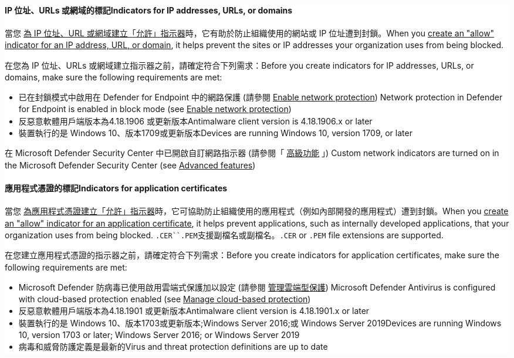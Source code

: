 #### <a name="indicators-for-ip-addresses-urls-or-domains"></a><span data-ttu-id="6dd04-259">IP 位址、URLs 或網域的標記</span><span class="sxs-lookup"><span data-stu-id="6dd04-259">Indicators for IP addresses, URLs, or domains</span></span>

<span data-ttu-id="6dd04-260">當您 [為 IP 位址、URL 或網域建立「允許」指示器](/microsoft-365/security/defender-endpoint/indicator-ip-domain)時，它有助於防止組織使用的網站或 IP 位址遭到封鎖。</span><span class="sxs-lookup"><span data-stu-id="6dd04-260">When you [create an "allow" indicator for an IP address, URL, or domain](/microsoft-365/security/defender-endpoint/indicator-ip-domain), it helps prevent the sites or IP addresses your organization uses from being blocked.</span></span>

<span data-ttu-id="6dd04-261">在您為 IP 位址、URLs 或網域建立指示器之前，請確定符合下列需求：</span><span class="sxs-lookup"><span data-stu-id="6dd04-261">Before you create indicators for IP addresses, URLs, or domains, make sure the following requirements are met:</span></span>
- <span data-ttu-id="6dd04-262">已在封鎖模式中啟用在 Defender for Endpoint 中的網路保護 (請參閱 [Enable network protection](/microsoft-365/security/defender-endpoint/enable-network-protection)) </span><span class="sxs-lookup"><span data-stu-id="6dd04-262">Network protection in Defender for Endpoint is enabled in block mode (see [Enable network protection](/microsoft-365/security/defender-endpoint/enable-network-protection))</span></span>
- <span data-ttu-id="6dd04-263">反惡意軟體用戶端版本為4.18.1906 或更新版本</span><span class="sxs-lookup"><span data-stu-id="6dd04-263">Antimalware client version is 4.18.1906.x or later</span></span> 
- <span data-ttu-id="6dd04-264">裝置執行的是 Windows 10、版本1709或更新版本</span><span class="sxs-lookup"><span data-stu-id="6dd04-264">Devices are running Windows 10, version 1709, or later</span></span> 

<span data-ttu-id="6dd04-265">在 Microsoft Defender Security Center 中已開啟自訂網路指示器 (請參閱「 [高級功能](/microsoft-365/security/defender-endpoint/advanced-features) 」) </span><span class="sxs-lookup"><span data-stu-id="6dd04-265">Custom network indicators are turned on in the Microsoft Defender Security Center (see [Advanced features](/microsoft-365/security/defender-endpoint/advanced-features))</span></span>   

#### <a name="indicators-for-application-certificates"></a><span data-ttu-id="6dd04-266">應用程式憑證的標記</span><span class="sxs-lookup"><span data-stu-id="6dd04-266">Indicators for application certificates</span></span> 

<span data-ttu-id="6dd04-267">當您 [為應用程式憑證建立「允許」指示器](/microsoft-365/security/defender-endpoint/indicator-certificates)時，它可協助防止組織使用的應用程式（例如內部開發的應用程式）遭到封鎖。</span><span class="sxs-lookup"><span data-stu-id="6dd04-267">When you [create an "allow" indicator for an application certificate](/microsoft-365/security/defender-endpoint/indicator-certificates), it helps prevent applications, such as internally developed applications, that your organization uses from being blocked.</span></span> <span data-ttu-id="6dd04-268">`.CER``.PEM`支援副檔名或副檔名。</span><span class="sxs-lookup"><span data-stu-id="6dd04-268">`.CER` or `.PEM` file extensions are supported.</span></span>   

<span data-ttu-id="6dd04-269">在您建立應用程式憑證的指示器之前，請確定符合下列需求：</span><span class="sxs-lookup"><span data-stu-id="6dd04-269">Before you create indicators for application certificates, make sure the following requirements are met:</span></span>
- <span data-ttu-id="6dd04-270">Microsoft Defender 防病毒已使用啟用雲端式保護加以設定 (請參閱 [管理雲端型保護](/windows/security/threat-protection/microsoft-defender-antivirus/deploy-manage-report-microsoft-defender-antivirus)) </span><span class="sxs-lookup"><span data-stu-id="6dd04-270">Microsoft Defender Antivirus is configured with cloud-based protection enabled (see [Manage cloud-based protection](/windows/security/threat-protection/microsoft-defender-antivirus/deploy-manage-report-microsoft-defender-antivirus))</span></span>
- <span data-ttu-id="6dd04-271">反惡意軟體用戶端版本為4.18.1901 或更新版本</span><span class="sxs-lookup"><span data-stu-id="6dd04-271">Antimalware client version is 4.18.1901.x or later</span></span> 
- <span data-ttu-id="6dd04-272">裝置執行的是 Windows 10、版本1703或更新版本;Windows Server 2016;或 Windows Server 2019</span><span class="sxs-lookup"><span data-stu-id="6dd04-272">Devices are running Windows 10, version 1703 or later; Windows Server 2016; or Windows Server 2019</span></span> 
- <span data-ttu-id="6dd04-273">病毒和威脅防護定義是最新的</span><span class="sxs-lookup"><span data-stu-id="6dd04-273">Virus and threat protection definitions are up to date</span></span>  
